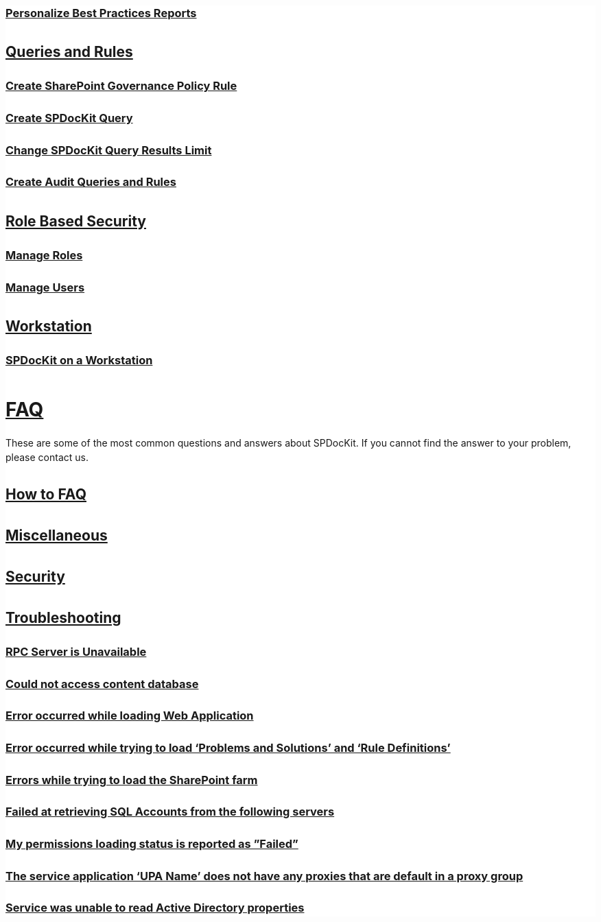 ### [Personalize Best Practices Reports](personalize-best-practices-reports.md)
## [Queries and Rules](queries-and-rules)
### [Create SharePoint Governance Policy Rule](create-governance-policy-rule.md)
### [Create SPDocKit Query](create-spdockit-query.md)
### [Change SPDocKit Query Results Limit](change-query-results-limit.md)
### [Create Audit Queries and Rules](create-audit-queries-and-rules.md)
## [Role Based Security](role-based-security)
### [Manage Roles](manage-roles.md)
### [Manage Users](manage-users.md)
## [Workstation](workstation)
### [SPDocKit on a Workstation](spdockit-workstation.md)

# [FAQ](faq)
These are some of the most common questions and answers about SPDocKit. If you cannot find the answer to your problem, please contact us.
## [How to FAQ](how-to-faq.md)
## [Miscellaneous](miscellaneous.md)
## [Security](security.md)
## [Troubleshooting](troubleshooting)
### [RPC Server is Unavailable](rpc-server-unavailable.md)
### [Could not access content database](could-not-access-content-database-on-server.md)
### [Error occurred while loading Web Application](error-occurred-while-loading.md)
### [Error occurred while trying to load ‘Problems and Solutions’ and ‘Rule Definitions’](error-while-loading-problems-solutions-rule-definitions.md)
### [Errors while trying to load the SharePoint farm](errors-while-loading-farm.md)
### [Failed at retrieving SQL Accounts from the following servers](failed-at-retrieving-accounts-from-servers.md)
### [My permissions loading status is reported as ”Failed”](permissions-loading-status.md)
### [The service application ‘UPA Name’ does not have any proxies that are default in a proxy group](service-app-does-not-have-proxies.md)
### [Service was unable to read Active Directory properties](service-was-unable-to-read-active-directory-properties.md)